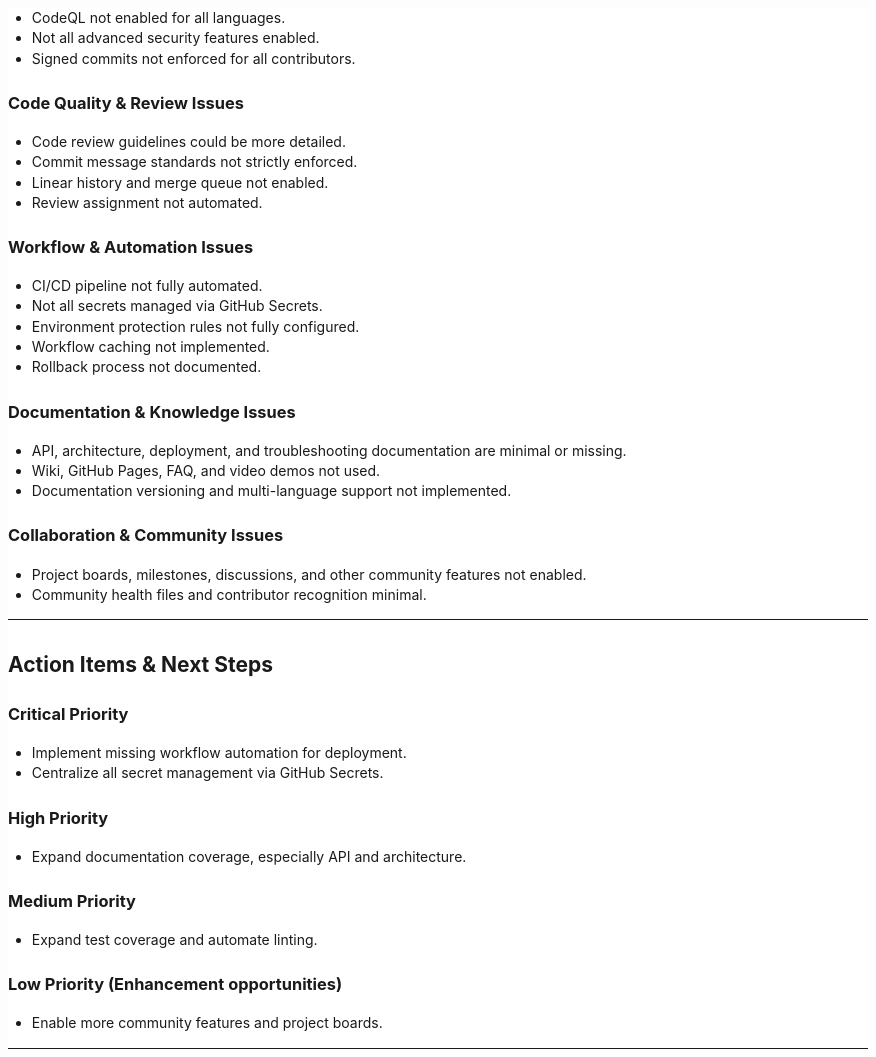 - CodeQL not enabled for all languages.
- Not all advanced security features enabled.
- Signed commits not enforced for all contributors.

### Code Quality & Review Issues

- Code review guidelines could be more detailed.
- Commit message standards not strictly enforced.
- Linear history and merge queue not enabled.
- Review assignment not automated.

### Workflow & Automation Issues

- CI/CD pipeline not fully automated.
- Not all secrets managed via GitHub Secrets.
- Environment protection rules not fully configured.
- Workflow caching not implemented.
- Rollback process not documented.

### Documentation & Knowledge Issues

- API, architecture, deployment, and troubleshooting documentation are minimal or missing.
- Wiki, GitHub Pages, FAQ, and video demos not used.
- Documentation versioning and multi-language support not implemented.

### Collaboration & Community Issues

- Project boards, milestones, discussions, and other community features not enabled.
- Community health files and contributor recognition minimal.

---

## Action Items & Next Steps

### Critical Priority

- Implement missing workflow automation for deployment.
- Centralize all secret management via GitHub Secrets.

### High Priority

- Expand documentation coverage, especially API and architecture.

### Medium Priority

- Expand test coverage and automate linting.

### Low Priority (Enhancement opportunities)

- Enable more community features and project boards.

---
